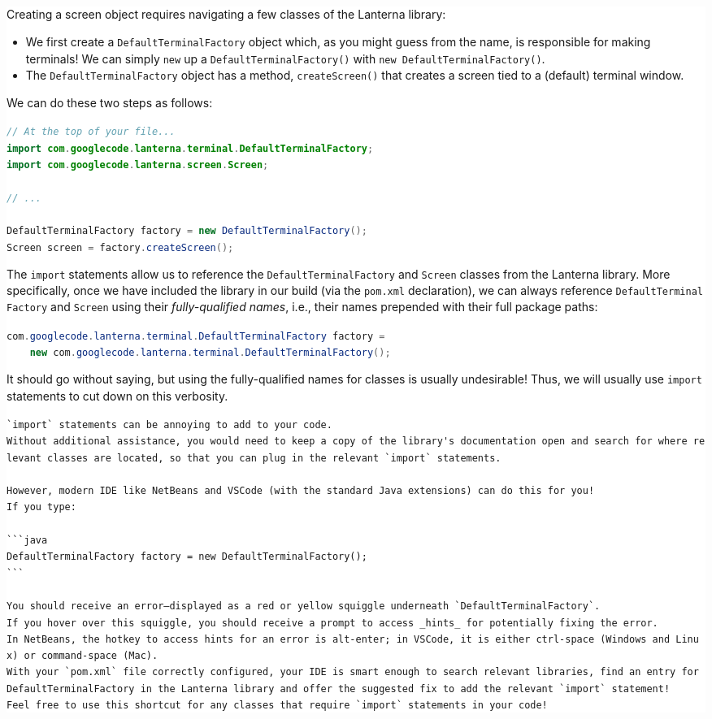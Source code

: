 Creating a screen object requires navigating a few classes of the Lanterna library:

+   We first create a `DefaultTerminalFactory` object which, as you might guess from the name, is responsible for making terminals!
    We can simply `new` up a `DefaultTerminalFactory()` with `new DefaultTerminalFactory()`.
+   The `DefaultTerminalFactory` object has a method, `createScreen()` that creates a screen tied to a (default) terminal window.

We can do these two steps as follows:

~~~java
// At the top of your file...
import com.googlecode.lanterna.terminal.DefaultTerminalFactory;
import com.googlecode.lanterna.screen.Screen;

// ...

DefaultTerminalFactory factory = new DefaultTerminalFactory();
Screen screen = factory.createScreen();
~~~

The `import` statements allow us to reference the `DefaultTerminalFactory` and `Screen` classes from the Lanterna library.
More specifically, once we have included the library in our build (via the `pom.xml` declaration), we can always reference `DefaultTerminalFactory` and `Screen` using their _fully-qualified names_, i.e., their names prepended with their full package paths:

~~~java
com.googlecode.lanterna.terminal.DefaultTerminalFactory factory =
    new com.googlecode.lanterna.terminal.DefaultTerminalFactory();
~~~

It should go without saying, but using the fully-qualified names for classes is usually undesirable!
Thus, we will usually use `import` statements to cut down on this verbosity.

~~~admonish hint title="IDE autocompletion"
`import` statements can be annoying to add to your code.
Without additional assistance, you would need to keep a copy of the library's documentation open and search for where relevant classes are located, so that you can plug in the relevant `import` statements.

However, modern IDE like NetBeans and VSCode (with the standard Java extensions) can do this for you!
If you type:

```java
DefaultTerminalFactory factory = new DefaultTerminalFactory();
```

You should receive an error—displayed as a red or yellow squiggle underneath `DefaultTerminalFactory`.
If you hover over this squiggle, you should receive a prompt to access _hints_ for potentially fixing the error.
In NetBeans, the hotkey to access hints for an error is alt-enter; in VSCode, it is either ctrl-space (Windows and Linux) or command-space (Mac).
With your `pom.xml` file correctly configured, your IDE is smart enough to search relevant libraries, find an entry for DefaultTerminalFactory in the Lanterna library and offer the suggested fix to add the relevant `import` statement!
Feel free to use this shortcut for any classes that require `import` statements in your code!
~~~

